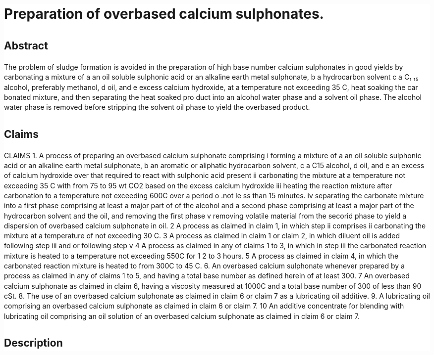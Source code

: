 # Preparation of overbased calcium sulphonates.

## Abstract
The problem of sludge formation is avoided in the preparation of high base number calcium sulphonates in good yields by carbonating a mixture of a an oil soluble sulphonic acid or an alkaline earth metal sulphonate, b a hydrocarbon solvent c a C₁ ₁₅ alcohol, preferably methanol, d oil, and e excess calcium hydroxide, at a temperature not exceeding 35 C, heat soaking the car bonated mixture, and then separating the heat soaked pro duct into an alcohol water phase and a solvent oil phase. The alcohol water phase is removed before stripping the solvent oil phase to yield the overbased product.

## Claims
CLAIMS 1. A process of preparing an overbased calcium sulphonate comprising i forming a mixture of a an oil soluble sulphonic acid or an alkaline earth metal sulphonate, b an aromatic or aliphatic hydrocarbon solvent, c a C15 alcohol, d oil, and e an excess of calcium hydroxide over that required to react with sulphonic acid present ii carbonating the mixture at a temperature not exceeding 35 C with from 75 to 95 wt CO2 based on the excess calcium hydroxide iii heating the reaction mixture after carbonation to a temperature not exceeding 600C over a period o .not le ss than 15 minutes. iv separating the carbonate mixture into a first phase comprising at least a major part of of the alcohol and a second phase comprising at least a major part of the hydrocarbon solvent and the oil, and removing the first phase v removing volatile material from the secorid phase to yield a dispersion of overbased calcium sulphonate in oil. 2 A process as claimed in claim 1, in which step ii comprises ii carbonating the mixture at a temperature of not exceeding 30 C. 3 A process as claimed in claim 1 or claim 2, in which diluent oil is added following step iii and or following step v 4 A process as claimed in any of claims 1 to 3, in which in step iii the carbonated reaction mixture is heated to a temperature not exceeding 550C for 1 2 to 3 hours. 5 A process as claimed in claim 4, in which the carbonated reaction mixture is heated to from 300C to 45 C. 6. An overbased calcium sulphonate whenever prepared by a process as claimed in any of claims 1 to 5, and having a total base number as defined herein of at least 300. 7 An overbased calcium sulphonate as claimed in claim 6, having a viscosity measured at 1000C and a total base number of 300 of less than 90 cSt. 8. The use of an overbased calcium sulphonate as claimed in claim 6 or claim 7 as a lubricating oil additive. 9. A lubricating oil comprising an overbased calcium sulphonate as claimed in claim 6 or claim 7. 10 An additive concentrate for blending with lubricating oil comprising an oil solution of an overbased calcium sulphonate as claimed in claim 6 or claim 7.

## Description